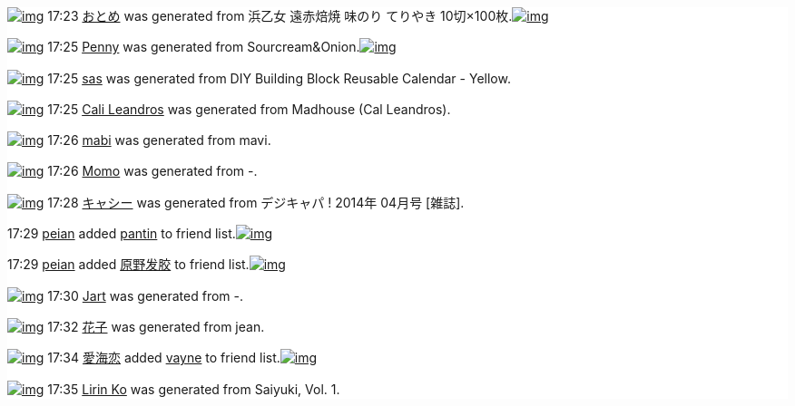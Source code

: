 [![img](http://kacdn07.appspot.com/5034640926572544/e7f3.png)](http://www.barcodekanojo.com/kanojo/2864059/%E3%81%8A%E3%81%A8%E3%82%81) 17:23 [おとめ](http://www.barcodekanojo.com/kanojo/2864059/%E3%81%8A%E3%81%A8%E3%82%81) was generated from 浜乙女 遠赤焙焼 味のり てりやき 10切×100枚.[![img](http://kacdn07.appspot.com/5152652937658368/c94d.jpg)](http://www.barcodekanojo.com/product_images/barcode/5471046/1395908529/50x50x,PE6,PB5,P9C,PE4,PB9,P99,PE5,PA5,PB3,P20,PE9,P81,PA0,PE8,PB5,PA4,PE7,P84,P99,PE7,P84,PBC,P20,PE5,P91,PB3,PE3,P81,PAE,PE3,P82,P8A,P20,PE3,P81,PA6,PE3,P82,P8A,PE3,P82,P84,PE3,P81,P8D,P2010,PE5,P88,P87,PC3,P97100,PE6,P9E,P9A.jpg,qw=88,ah=88.pagespeed.ic.yU30JfibHj.jpg)

[![img](http://kacdn03.appspot.com/4928408534384640/ebaf.png)](http://www.barcodekanojo.com/kanojo/2864060/Penny) 17:25 [Penny](http://www.barcodekanojo.com/kanojo/2864060/Penny) was generated from Sourcream&amp;Onion.[![img](http://kacdn09.appspot.com/5157396729036800/61f8.jpg)](http://www.barcodekanojo.com/product_images/barcode/5471047/1395908648/50x50xSourcream,P26Onion.jpg,qw=88,ah=88.pagespeed.ic.YfhIatOyzI.jpg)

[![img](http://kacdn04.appspot.com/5365993626927104/a84d.png)](http://www.barcodekanojo.com/kanojo/2864061/sas) 17:25 [sas](http://www.barcodekanojo.com/kanojo/2864061/sas) was generated from DIY Building Block Reusable Calendar - Yellow.

[![img](http://kacdn02.appspot.com/5368906151624704/5071.png)](http://www.barcodekanojo.com/kanojo/2864062/Cali%20Leandros) 17:25 [Cali Leandros](http://www.barcodekanojo.com/kanojo/2864062/Cali%20Leandros) was generated from Madhouse (Cal Leandros).

[![img](http://kacdn09.appspot.com/4545381069225984/5dc3.png)](http://www.barcodekanojo.com/kanojo/2864063/mabi) 17:26 [mabi](http://www.barcodekanojo.com/kanojo/2864063/mabi) was generated from mavi.

[![img](http://kacdn09.appspot.com/5992026986250240/c8b5.png)](http://www.barcodekanojo.com/kanojo/2864064/Momo) 17:26 [Momo](http://www.barcodekanojo.com/kanojo/2864064/Momo) was generated from -.

[![img](http://kacdn02.appspot.com/6715852455936000/769f.png)](http://www.barcodekanojo.com/kanojo/2864065/%E3%82%AD%E3%83%A3%E3%82%B7%E3%83%BC) 17:28 [キャシー](http://www.barcodekanojo.com/kanojo/2864065/%E3%82%AD%E3%83%A3%E3%82%B7%E3%83%BC) was generated from デジキャパ ! 2014年 04月号 [雑誌].

17:29 [peian](http://www.barcodekanojo.com/user/447184/peian) added [pantin](http://www.barcodekanojo.com/kanojo/1705742/pantin) to friend list.[![img](http://kacdn05.appspot.com/4926875633713152/ab28.png)](http://www.barcodekanojo.com/kanojo/1705742/pantin)

17:29 [peian](http://www.barcodekanojo.com/user/447184/peian) added [原野发胶](http://www.barcodekanojo.com/kanojo/2795683/%E5%8E%9F%E9%87%8E%E5%8F%91%E8%83%B6) to friend list.[![img](http://kacdn05.appspot.com/6105331444744192/011a.png)](http://www.barcodekanojo.com/kanojo/2795683/%E5%8E%9F%E9%87%8E%E5%8F%91%E8%83%B6)

[![img](http://kacdn10.appspot.com/4824823184228352/768c.png)](http://www.barcodekanojo.com/kanojo/2864066/Jart) 17:30 [Jart](http://www.barcodekanojo.com/kanojo/2864066/Jart) was generated from -.

[![img](http://kacdn08.appspot.com/5897839964061696/5bf3.png)](http://www.barcodekanojo.com/kanojo/2864067/%E8%8A%B1%E5%AD%90) 17:32 [花子](http://www.barcodekanojo.com/kanojo/2864067/%E8%8A%B1%E5%AD%90) was generated from jean.

[![img](http://img203.imageshack.us/img203/8242/j4ji.jpg)](http://www.barcodekanojo.com/user/400871/%E6%84%9B%E6%B5%B7%E6%81%8B) 17:34 [愛海恋](http://www.barcodekanojo.com/user/400871/%E6%84%9B%E6%B5%B7%E6%81%8B) added [vayne](http://www.barcodekanojo.com/kanojo/2434043/vayne) to friend list.[![img](http://kacdn04.appspot.com/6303491035234304/0014.png)](http://www.barcodekanojo.com/kanojo/2434043/vayne)

[![img](http://kacdn10.appspot.com/6369211551055872/6dad.png)](http://www.barcodekanojo.com/kanojo/2864068/Lirin%20Ko) 17:35 [Lirin Ko](http://www.barcodekanojo.com/kanojo/2864068/Lirin%20Ko) was generated from Saiyuki, Vol. 1.
